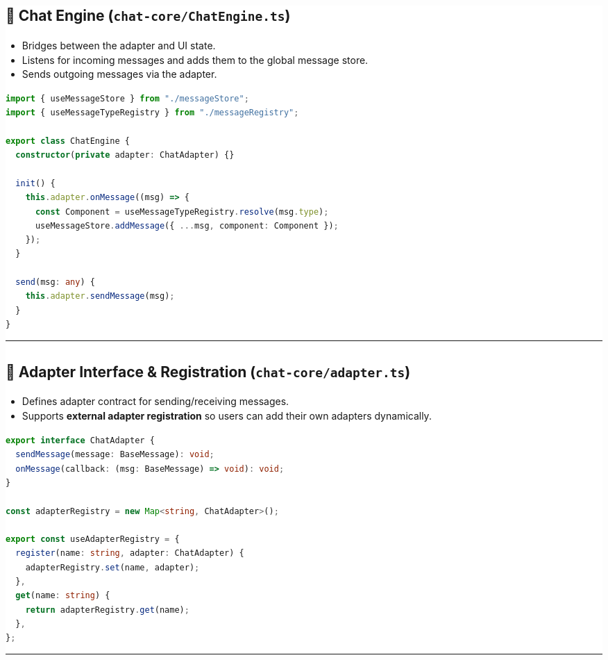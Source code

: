 ## 🧩 Chat Engine (`chat-core/ChatEngine.ts`)

- Bridges between the adapter and UI state.
- Listens for incoming messages and adds them to the global message store.
- Sends outgoing messages via the adapter.

```ts
import { useMessageStore } from "./messageStore";
import { useMessageTypeRegistry } from "./messageRegistry";

export class ChatEngine {
  constructor(private adapter: ChatAdapter) {}

  init() {
    this.adapter.onMessage((msg) => {
      const Component = useMessageTypeRegistry.resolve(msg.type);
      useMessageStore.addMessage({ ...msg, component: Component });
    });
  }

  send(msg: any) {
    this.adapter.sendMessage(msg);
  }
}
```

---

## 🔌 Adapter Interface & Registration (`chat-core/adapter.ts`)

- Defines adapter contract for sending/receiving messages.
- Supports **external adapter registration** so users can add their own adapters dynamically.

```ts
export interface ChatAdapter {
  sendMessage(message: BaseMessage): void;
  onMessage(callback: (msg: BaseMessage) => void): void;
}

const adapterRegistry = new Map<string, ChatAdapter>();

export const useAdapterRegistry = {
  register(name: string, adapter: ChatAdapter) {
    adapterRegistry.set(name, adapter);
  },
  get(name: string) {
    return adapterRegistry.get(name);
  },
};
```

---
